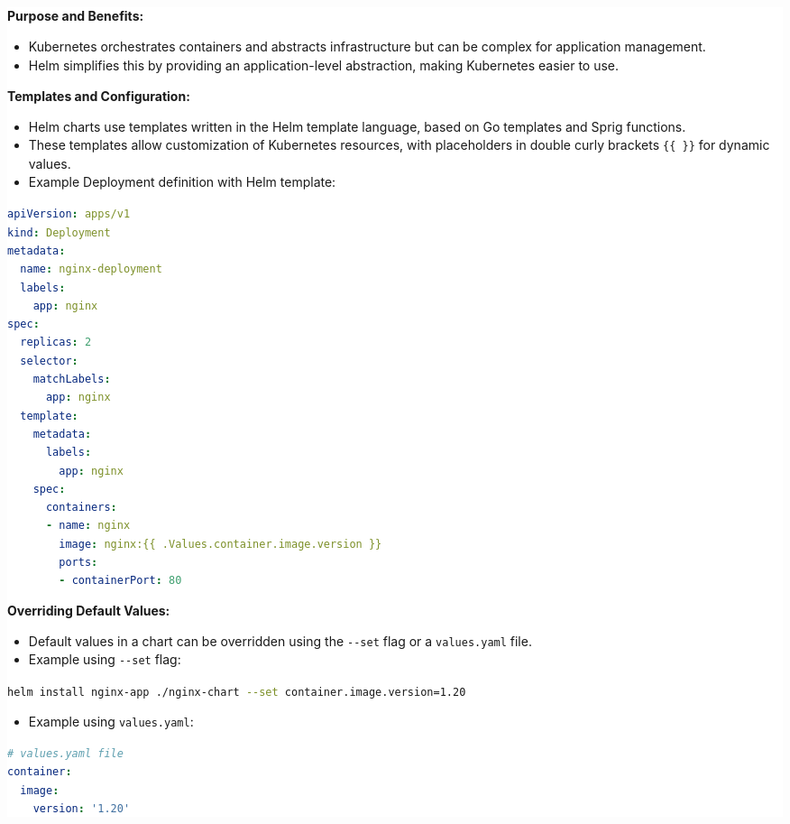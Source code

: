 **Purpose and Benefits:**

* Kubernetes orchestrates containers and abstracts infrastructure but can be complex for application management.
* Helm simplifies this by providing an application-level abstraction, making Kubernetes easier to use.

**Templates and Configuration:**

* Helm charts use templates written in the Helm template language, based on Go templates and Sprig functions.
* These templates allow customization of Kubernetes resources, with placeholders in double curly brackets `{{ }}` for dynamic values.
* Example Deployment definition with Helm template:

```yaml
apiVersion: apps/v1
kind: Deployment
metadata:
  name: nginx-deployment
  labels:
    app: nginx
spec:
  replicas: 2
  selector:
    matchLabels:
      app: nginx
  template:
    metadata:
      labels:
        app: nginx
    spec:
      containers:
      - name: nginx
        image: nginx:{{ .Values.container.image.version }}
        ports:
        - containerPort: 80
```

**Overriding Default Values:**

* Default values in a chart can be overridden using the `--set` flag or a `values.yaml` file.
* Example using `--set` flag:

```sh
helm install nginx-app ./nginx-chart --set container.image.version=1.20
```

* Example using `values.yaml`:

```yaml
# values.yaml file
container:
  image:
    version: '1.20'
```
